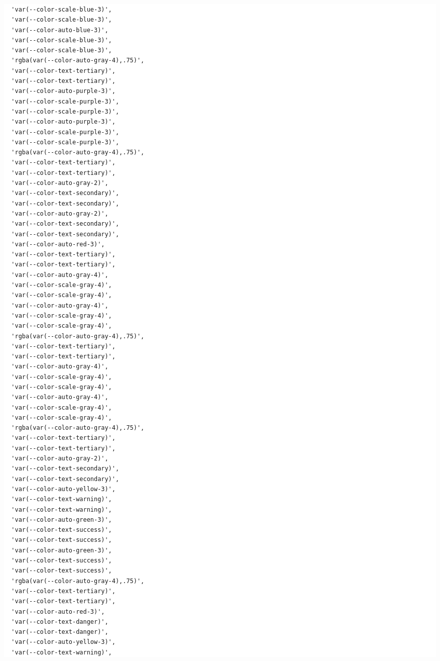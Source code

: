       'var(--color-scale-blue-3)',
      'var(--color-scale-blue-3)',
      'var(--color-auto-blue-3)',
      'var(--color-scale-blue-3)',
      'var(--color-scale-blue-3)',
      'rgba(var(--color-auto-gray-4),.75)',
      'var(--color-text-tertiary)',
      'var(--color-text-tertiary)',
      'var(--color-auto-purple-3)',
      'var(--color-scale-purple-3)',
      'var(--color-scale-purple-3)',
      'var(--color-auto-purple-3)',
      'var(--color-scale-purple-3)',
      'var(--color-scale-purple-3)',
      'rgba(var(--color-auto-gray-4),.75)',
      'var(--color-text-tertiary)',
      'var(--color-text-tertiary)',
      'var(--color-auto-gray-2)',
      'var(--color-text-secondary)',
      'var(--color-text-secondary)',
      'var(--color-auto-gray-2)',
      'var(--color-text-secondary)',
      'var(--color-text-secondary)',
      'var(--color-auto-red-3)',
      'var(--color-text-tertiary)',
      'var(--color-text-tertiary)',
      'var(--color-auto-gray-4)',
      'var(--color-scale-gray-4)',
      'var(--color-scale-gray-4)',
      'var(--color-auto-gray-4)',
      'var(--color-scale-gray-4)',
      'var(--color-scale-gray-4)',
      'rgba(var(--color-auto-gray-4),.75)',
      'var(--color-text-tertiary)',
      'var(--color-text-tertiary)',
      'var(--color-auto-gray-4)',
      'var(--color-scale-gray-4)',
      'var(--color-scale-gray-4)',
      'var(--color-auto-gray-4)',
      'var(--color-scale-gray-4)',
      'var(--color-scale-gray-4)',
      'rgba(var(--color-auto-gray-4),.75)',
      'var(--color-text-tertiary)',
      'var(--color-text-tertiary)',
      'var(--color-auto-gray-2)',
      'var(--color-text-secondary)',
      'var(--color-text-secondary)',
      'var(--color-auto-yellow-3)',
      'var(--color-text-warning)',
      'var(--color-text-warning)',
      'var(--color-auto-green-3)',
      'var(--color-text-success)',
      'var(--color-text-success)',
      'var(--color-auto-green-3)',
      'var(--color-text-success)',
      'var(--color-text-success)',
      'rgba(var(--color-auto-gray-4),.75)',
      'var(--color-text-tertiary)',
      'var(--color-text-tertiary)',
      'var(--color-auto-red-3)',
      'var(--color-text-danger)',
      'var(--color-text-danger)',
      'var(--color-auto-yellow-3)',
      'var(--color-text-warning)',